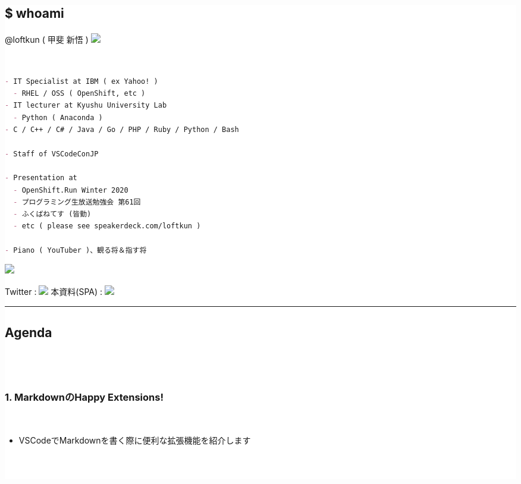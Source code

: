 <h2>$ whoami</h2>

<div class="grid grid-cols-[30%,70%] gap-4"><div>

@loftkun ( 甲斐 新悟 )
<img src="/loftkun.jpg"/>

</div><div>

<br>

```markdown
- IT Specialist at IBM ( ex Yahoo! )
  - RHEL / OSS ( OpenShift, etc )
- IT lecturer at Kyushu University Lab
  - Python ( Anaconda )
- C / C++ / C# / Java / Go / PHP / Ruby / Python / Bash

- Staff of VSCodeConJP

- Presentation at
  - OpenShift.Run Winter 2020
  - プログラミング生放送勉強会 第61回
  - ふくばねてす (皆勤)
  - etc ( please see speakerdeck.com/loftkun )

- Piano ( YouTuber )、観る将＆指す将
```

</div></div>

<div class="grid grid-cols-[30%,70%] gap-4"><div>

[<img src="/ex280.png"/>](https://rhtapps.redhat.com/certifications/badge/verify/BBDH42VN3CSJRXWN6CFVNWD4NIAEQU3CUPSQX2KSDXT6RW46LQ3USGMBTDNSOFVX22WYNJ63KCC3BBTAOIVCQWO7U3Z7NRP66BA673I=)

</div><div>
Twitter : <img src="/qr_code.png" class="h-34 inline"/>
本資料(SPA) : <img src="/netlify.png" class="h-34 inline"/>

</div></div>



---

<h2>Agenda</h2>

<br>
<br>

<h3>1. MarkdownのHappy Extensions!</h3>

<br>

- VSCodeでMarkdownを書く際に便利な拡張機能を紹介します

<br>
<br>
